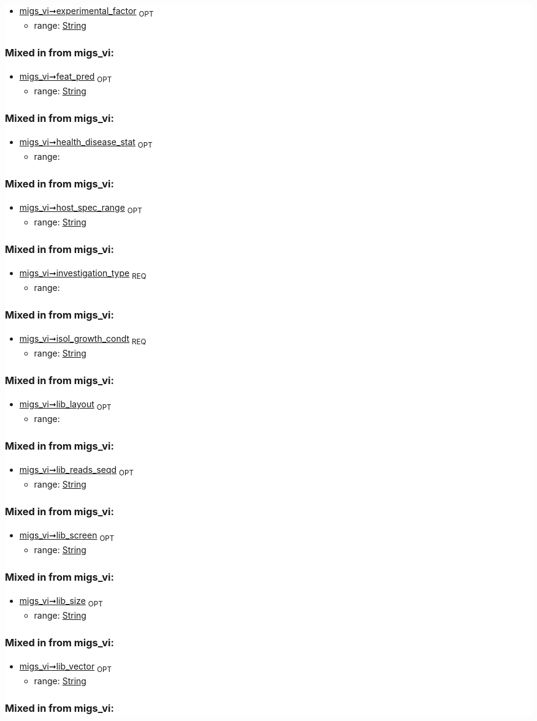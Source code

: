  * [migs_vi➞experimental_factor](migs_vi_experimental_factor.md)  <sub>OPT</sub>
     * range: [String](types/String.md)

### Mixed in from migs_vi:

 * [migs_vi➞feat_pred](migs_vi_feat_pred.md)  <sub>OPT</sub>
     * range: [String](types/String.md)

### Mixed in from migs_vi:

 * [migs_vi➞health_disease_stat](migs_vi_health_disease_stat.md)  <sub>OPT</sub>
     * range: 

### Mixed in from migs_vi:

 * [migs_vi➞host_spec_range](migs_vi_host_spec_range.md)  <sub>OPT</sub>
     * range: [String](types/String.md)

### Mixed in from migs_vi:

 * [migs_vi➞investigation_type](migs_vi_investigation_type.md)  <sub>REQ</sub>
     * range: 

### Mixed in from migs_vi:

 * [migs_vi➞isol_growth_condt](migs_vi_isol_growth_condt.md)  <sub>REQ</sub>
     * range: [String](types/String.md)

### Mixed in from migs_vi:

 * [migs_vi➞lib_layout](migs_vi_lib_layout.md)  <sub>OPT</sub>
     * range: 

### Mixed in from migs_vi:

 * [migs_vi➞lib_reads_seqd](migs_vi_lib_reads_seqd.md)  <sub>OPT</sub>
     * range: [String](types/String.md)

### Mixed in from migs_vi:

 * [migs_vi➞lib_screen](migs_vi_lib_screen.md)  <sub>OPT</sub>
     * range: [String](types/String.md)

### Mixed in from migs_vi:

 * [migs_vi➞lib_size](migs_vi_lib_size.md)  <sub>OPT</sub>
     * range: [String](types/String.md)

### Mixed in from migs_vi:

 * [migs_vi➞lib_vector](migs_vi_lib_vector.md)  <sub>OPT</sub>
     * range: [String](types/String.md)

### Mixed in from migs_vi:
